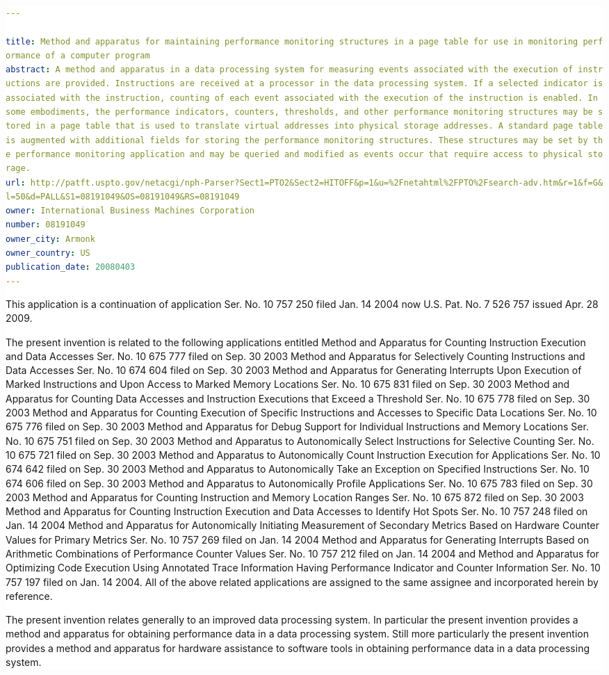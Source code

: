 ```yaml
---

title: Method and apparatus for maintaining performance monitoring structures in a page table for use in monitoring performance of a computer program
abstract: A method and apparatus in a data processing system for measuring events associated with the execution of instructions are provided. Instructions are received at a processor in the data processing system. If a selected indicator is associated with the instruction, counting of each event associated with the execution of the instruction is enabled. In some embodiments, the performance indicators, counters, thresholds, and other performance monitoring structures may be stored in a page table that is used to translate virtual addresses into physical storage addresses. A standard page table is augmented with additional fields for storing the performance monitoring structures. These structures may be set by the performance monitoring application and may be queried and modified as events occur that require access to physical storage.
url: http://patft.uspto.gov/netacgi/nph-Parser?Sect1=PTO2&Sect2=HITOFF&p=1&u=%2Fnetahtml%2FPTO%2Fsearch-adv.htm&r=1&f=G&l=50&d=PALL&S1=08191049&OS=08191049&RS=08191049
owner: International Business Machines Corporation
number: 08191049
owner_city: Armonk
owner_country: US
publication_date: 20080403
---
```

This application is a continuation of application Ser. No. 10 757 250 filed Jan. 14 2004 now U.S. Pat. No. 7 526 757 issued Apr. 28 2009.

The present invention is related to the following applications entitled Method and Apparatus for Counting Instruction Execution and Data Accesses Ser. No. 10 675 777 filed on Sep. 30 2003 Method and Apparatus for Selectively Counting Instructions and Data Accesses Ser. No. 10 674 604 filed on Sep. 30 2003 Method and Apparatus for Generating Interrupts Upon Execution of Marked Instructions and Upon Access to Marked Memory Locations Ser. No. 10 675 831 filed on Sep. 30 2003 Method and Apparatus for Counting Data Accesses and Instruction Executions that Exceed a Threshold Ser. No. 10 675 778 filed on Sep. 30 2003 Method and Apparatus for Counting Execution of Specific Instructions and Accesses to Specific Data Locations Ser. No. 10 675 776 filed on Sep. 30 2003 Method and Apparatus for Debug Support for Individual Instructions and Memory Locations Ser. No. 10 675 751 filed on Sep. 30 2003 Method and Apparatus to Autonomically Select Instructions for Selective Counting Ser. No. 10 675 721 filed on Sep. 30 2003 Method and Apparatus to Autonomically Count Instruction Execution for Applications Ser. No. 10 674 642 filed on Sep. 30 2003 Method and Apparatus to Autonomically Take an Exception on Specified Instructions Ser. No. 10 674 606 filed on Sep. 30 2003 Method and Apparatus to Autonomically Profile Applications Ser. No. 10 675 783 filed on Sep. 30 2003 Method and Apparatus for Counting Instruction and Memory Location Ranges Ser. No. 10 675 872 filed on Sep. 30 2003 Method and Apparatus for Counting Instruction Execution and Data Accesses to Identify Hot Spots Ser. No. 10 757 248 filed on Jan. 14 2004 Method and Apparatus for Autonomically Initiating Measurement of Secondary Metrics Based on Hardware Counter Values for Primary Metrics Ser. No. 10 757 269 filed on Jan. 14 2004 Method and Apparatus for Generating Interrupts Based on Arithmetic Combinations of Performance Counter Values Ser. No. 10 757 212 filed on Jan. 14 2004 and Method and Apparatus for Optimizing Code Execution Using Annotated Trace Information Having Performance Indicator and Counter Information Ser. No. 10 757 197 filed on Jan. 14 2004. All of the above related applications are assigned to the same assignee and incorporated herein by reference.

The present invention relates generally to an improved data processing system. In particular the present invention provides a method and apparatus for obtaining performance data in a data processing system. Still more particularly the present invention provides a method and apparatus for hardware assistance to software tools in obtaining performance data in a data processing system.
